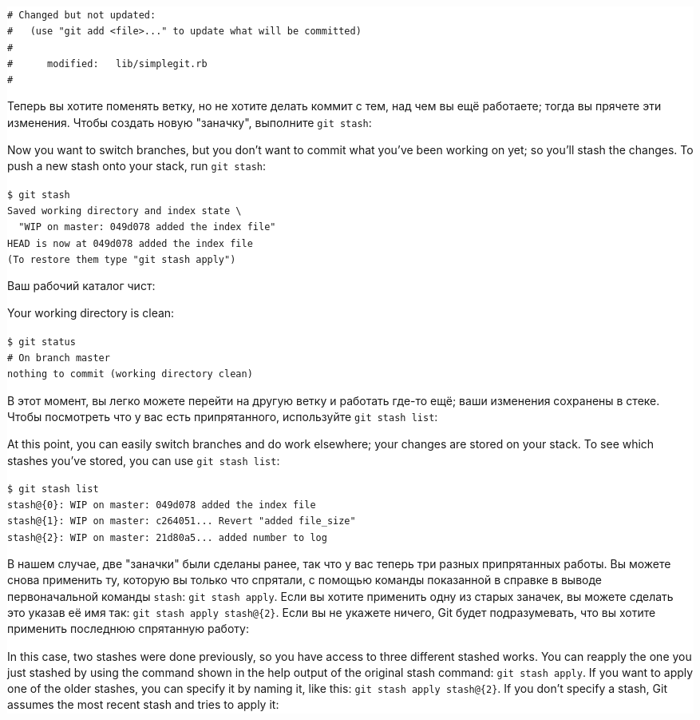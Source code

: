 	# Changed but not updated:
	#   (use "git add <file>..." to update what will be committed)
	#
	#      modified:   lib/simplegit.rb
	#

Теперь вы хотите поменять ветку, но не хотите делать коммит с тем, над чем вы ещё работаете; тогда вы прячете эти изменения. Чтобы создать новую "заначку", выполните `git stash`:

Now you want to switch branches, but you don’t want to commit what you’ve been working on yet; so you’ll stash the changes. To push a new stash onto your stack, run `git stash`:

	$ git stash
	Saved working directory and index state \
	  "WIP on master: 049d078 added the index file"
	HEAD is now at 049d078 added the index file
	(To restore them type "git stash apply")

Ваш рабочий каталог чист:

Your working directory is clean:

	$ git status
	# On branch master
	nothing to commit (working directory clean)

В этот момент, вы легко можете перейти на другую ветку и работать где-то ещё; ваши изменения сохранены в стеке. Чтобы посмотреть что у вас есть припрятанного, используйте `git stash list`:

At this point, you can easily switch branches and do work elsewhere; your changes are stored on your stack. To see which stashes you’ve stored, you can use `git stash list`:

	$ git stash list
	stash@{0}: WIP on master: 049d078 added the index file
	stash@{1}: WIP on master: c264051... Revert "added file_size"
	stash@{2}: WIP on master: 21d80a5... added number to log

В нашем случае, две "заначки" были сделаны ранее, так что у вас теперь три разных припрятанных работы. Вы можете снова применить ту, которую вы только что спрятали, с помощью команды показанной в справке в выводе первоначальной команды `stash`: `git stash apply`. Если вы хотите применить одну из старых заначек, вы можете сделать это указав её имя так: `git stash apply stash@{2}`. Если вы не укажете ничего, Git будет подразумевать, что вы хотите применить последнюю спрятанную работу:

In this case, two stashes were done previously, so you have access to three different stashed works. You can reapply the one you just stashed by using the command shown in the help output of the original stash command: `git stash apply`. If you want to apply one of the older stashes, you can specify it by naming it, like this: `git stash apply stash@{2}`. If you don’t specify a stash, Git assumes the most recent stash and tries to apply it:
